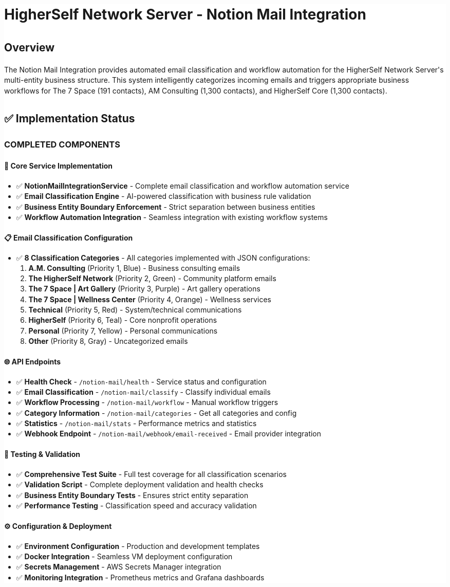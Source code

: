 # HigherSelf Network Server - Notion Mail Integration

## Overview

The Notion Mail Integration provides automated email classification and workflow automation for the HigherSelf Network Server's multi-entity business structure. This system intelligently categorizes incoming emails and triggers appropriate business workflows for The 7 Space (191 contacts), AM Consulting (1,300 contacts), and HigherSelf Core (1,300 contacts).

## ✅ Implementation Status

### **COMPLETED COMPONENTS**

#### 🔧 Core Service Implementation
- ✅ **NotionMailIntegrationService** - Complete email classification and workflow automation service
- ✅ **Email Classification Engine** - AI-powered classification with business rule validation
- ✅ **Business Entity Boundary Enforcement** - Strict separation between business entities
- ✅ **Workflow Automation Integration** - Seamless integration with existing workflow systems

#### 📋 Email Classification Configuration
- ✅ **8 Classification Categories** - All categories implemented with JSON configurations:
  1. **A.M. Consulting** (Priority 1, Blue) - Business consulting emails
  2. **The HigherSelf Network** (Priority 2, Green) - Community platform emails
  3. **The 7 Space | Art Gallery** (Priority 3, Purple) - Art gallery operations
  4. **The 7 Space | Wellness Center** (Priority 4, Orange) - Wellness services
  5. **Technical** (Priority 5, Red) - System/technical communications
  6. **HigherSelf** (Priority 6, Teal) - Core nonprofit operations
  7. **Personal** (Priority 7, Yellow) - Personal communications
  8. **Other** (Priority 8, Gray) - Uncategorized emails

#### 🌐 API Endpoints
- ✅ **Health Check** - `/notion-mail/health` - Service status and configuration
- ✅ **Email Classification** - `/notion-mail/classify` - Classify individual emails
- ✅ **Workflow Processing** - `/notion-mail/workflow` - Manual workflow triggers
- ✅ **Category Information** - `/notion-mail/categories` - Get all categories and config
- ✅ **Statistics** - `/notion-mail/stats` - Performance metrics and statistics
- ✅ **Webhook Endpoint** - `/notion-mail/webhook/email-received` - Email provider integration

#### 🧪 Testing & Validation
- ✅ **Comprehensive Test Suite** - Full test coverage for all classification scenarios
- ✅ **Validation Script** - Complete deployment validation and health checks
- ✅ **Business Entity Boundary Tests** - Ensures strict entity separation
- ✅ **Performance Testing** - Classification speed and accuracy validation

#### ⚙️ Configuration & Deployment
- ✅ **Environment Configuration** - Production and development templates
- ✅ **Docker Integration** - Seamless VM deployment configuration
- ✅ **Secrets Management** - AWS Secrets Manager integration
- ✅ **Monitoring Integration** - Prometheus metrics and Grafana dashboards
